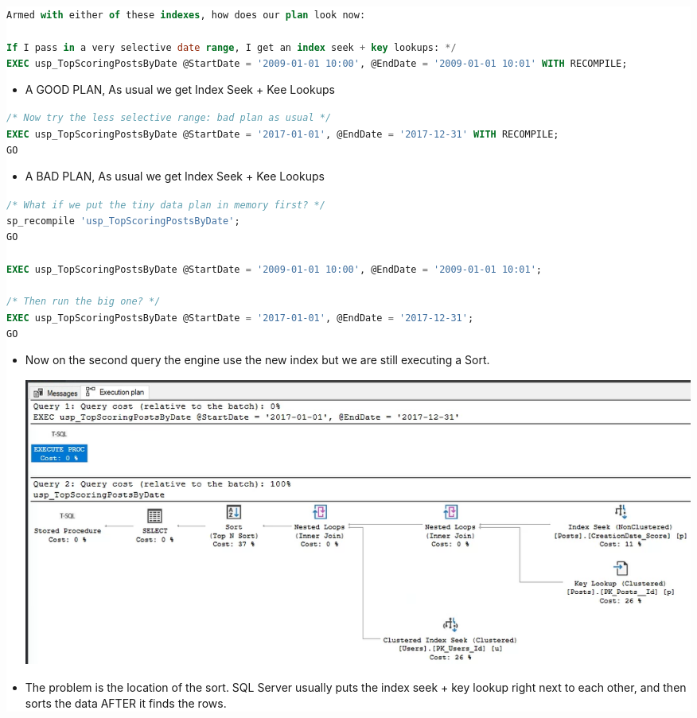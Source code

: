 ```sql
Armed with either of these indexes, how does our plan look now: 

If I pass in a very selective date range, I get an index seek + key lookups: */
EXEC usp_TopScoringPostsByDate @StartDate = '2009-01-01 10:00', @EndDate = '2009-01-01 10:01' WITH RECOMPILE;
```

- A GOOD PLAN, As usual we get Index Seek + Kee Lookups
 
```sql
/* Now try the less selective range: bad plan as usual */
EXEC usp_TopScoringPostsByDate @StartDate = '2017-01-01', @EndDate = '2017-12-31' WITH RECOMPILE;
GO
```

- A BAD PLAN, As usual we get Index Seek + Kee Lookups

```sql
/* What if we put the tiny data plan in memory first? */
sp_recompile 'usp_TopScoringPostsByDate';
GO

EXEC usp_TopScoringPostsByDate @StartDate = '2009-01-01 10:00', @EndDate = '2009-01-01 10:01';

/* Then run the big one? */
EXEC usp_TopScoringPostsByDate @StartDate = '2017-01-01', @EndDate = '2017-12-31';
GO
```

- Now on the second query the engine use the new index but we are still executing a Sort.

  ![alt text](Image/EP_5.png)


- The problem is the location of the sort.
  SQL Server usually puts the index seek + key lookup right next to each other, and then sorts the data AFTER it finds the rows.
